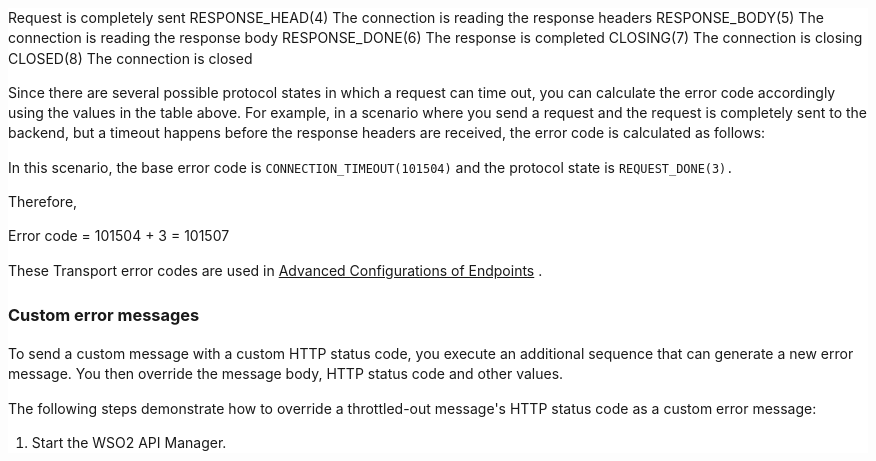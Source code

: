 <td>Request is completely sent</td>
</tr>
<tr class="odd">
<td>RESPONSE_HEAD(4)</td>
<td>The connection is reading the response headers</td>
</tr>
<tr class="even">
<td>RESPONSE_BODY(5)</td>
<td>The connection is reading the response body</td>
</tr>
<tr class="odd">
<td>RESPONSE_DONE(6)</td>
<td>The response is completed</td>
</tr>
<tr class="even">
<td>CLOSING(7)</td>
<td>The connection is closing</td>
</tr>
<tr class="odd">
<td>CLOSED(8)</td>
<td>The connection is closed</td>
</tr>
</tbody>
</table>

Since there are several possible protocol states in which a request can
time out, you can calculate the error code accordingly using the values
in the table above. For example, in a scenario where you send a request
and the request is completely sent to the backend, but a timeout happens
before the response headers are received, the error code is calculated
as follows:

In this scenario, the base error code is
`CONNECTION_TIMEOUT(101504)` and the protocol state is
`REQUEST_DONE(3).        `

Therefore,

Error code = 101504 + 3 = 101507

These Transport error codes are used in [Advanced Configurations of
Endpoints]({{base_path}}/design/endpoints/endpoint-types/)
.

### Custom error messages

To send a custom message with a custom HTTP status code, you execute an
additional sequence that can generate a new error message. You then
override the message body, HTTP status code and other values.

The following steps demonstrate how to override a throttled-out
message's HTTP status code as a custom error message:

1.  Start the WSO2 API Manager.
